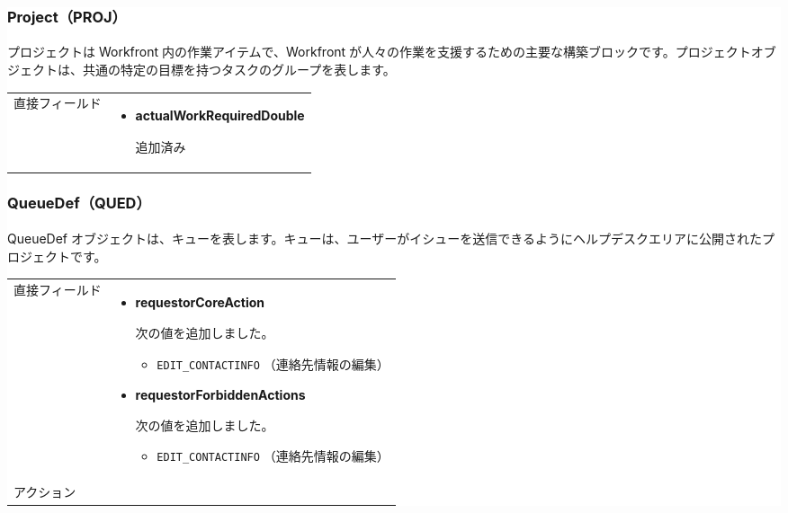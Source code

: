 
### Project（PROJ）

プロジェクトは Workfront 内の作業アイテムで、Workfront が人々の作業を支援するための主要な構築ブロックです。プロジェクトオブジェクトは、共通の特定の目標を持つタスクのグループを表します。

<table>
  <col/>
  <col/>
  <tbody>
    <tr>
      <td role="rowheader">直接フィールド</td>
      <td>
        <ul>
          <li>
            <p><b>actualWorkRequiredDouble</b>
            </p>
            <p>追加済み</p>
              </li>
            </ul>
         </li>
      </td>
    </tr>
  </tbody>
</table>

### QueueDef（QUED）

QueueDef オブジェクトは、キューを表します。キューは、ユーザーがイシューを送信できるようにヘルプデスクエリアに公開されたプロジェクトです。

<table>
  <col/>
  <col/>
  <tbody>
    <tr>
      <td role="rowheader">直接フィールド</td>
      <td>
        <ul>
          <li>
            <p><b>requestorCoreAction</b>
            </p>
            <p>次の値を追加しました。</p>
             <ul>
              <li>
                <p><code>EDIT_CONTACTINFO</code> （連絡先情報の編集）</p>
              </li>
            </ul>
         </li>
          <li>
            <p><b>requestorForbiddenActions</b>
            </p>
            <p>次の値を追加しました。</p>
             <ul>
              <li>
                <p><code>EDIT_CONTACTINFO</code> （連絡先情報の編集）</p>
              </li>
            </ul>
          </li>
        </ul>
      </td>
    </tr>
    <tr>
      <td role="rowheader">アクション</td>
      <td>
        <ul>